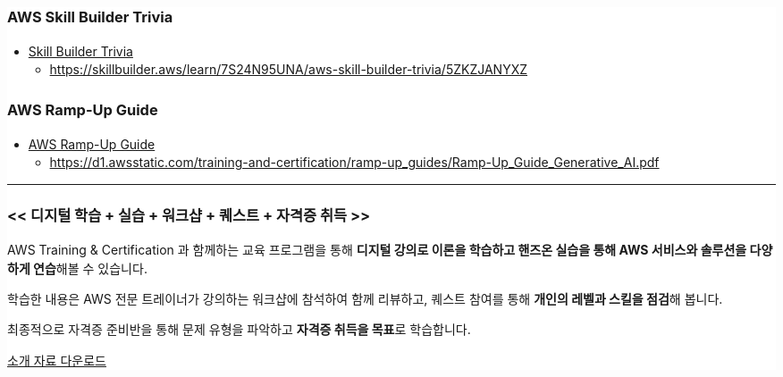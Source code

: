 
### AWS Skill Builder Trivia

- [Skill Builder Trivia](https://skillbuilder.aws/learn/7S24N95UNA/aws-skill-builder-trivia/5ZKZJANYXZ)
    - https://skillbuilder.aws/learn/7S24N95UNA/aws-skill-builder-trivia/5ZKZJANYXZ
    

### AWS Ramp-Up Guide

- [AWS Ramp-Up Guide](https://d1.awsstatic.com/training-and-certification/ramp-up_guides/Ramp-Up_Guide_Generative_AI.pdf)
    - https://d1.awsstatic.com/training-and-certification/ramp-up_guides/Ramp-Up_Guide_Generative_AI.pdf

---


### **<< 디지털 학습 + 실습 + 워크샵 + 퀘스트 + 자격증 취득 >>**

AWS Training & Certification 과 함께하는 교육 프로그램을 통해 **디지털 강의로 이론을 학습하고 핸즈온 실습을 통해 AWS 서비스와 솔루션을 다양하게 연습**해볼 수 있습니다. 

학습한 내용은 AWS 전문 트레이너가 강의하는 워크샵에 참석하여 함께 리뷰하고, 퀘스트 참여를 통해 **개인의 레벨과 스킬을 점검**해 봅니다. 

최종적으로 자격증 준비반을 통해 문제 유형을 파악하고 **자격증 취득을 목표**로 학습합니다.

[소개 자료 다운로드](https://file.notion.so/f/f/b330129c-63fc-81b9-8ae8-000399793810/3de63b8a-4de5-4449-b4f9-24c0cde1aa70/2025-AWS_Training_One_Stop_Program.pdf?table=block&id=21c0129c-63fc-80df-a85c-f9c3222d8458&spaceId=b330129c-63fc-81b9-8ae8-000399793810&expirationTimestamp=1751284800000&signature=f3-rYa3AtB0lSMzKbds9F-4BVJx3YDD6O7ejYpIWptE&downloadName=2025-AWS+Training+One+Stop+Program.pdf)
